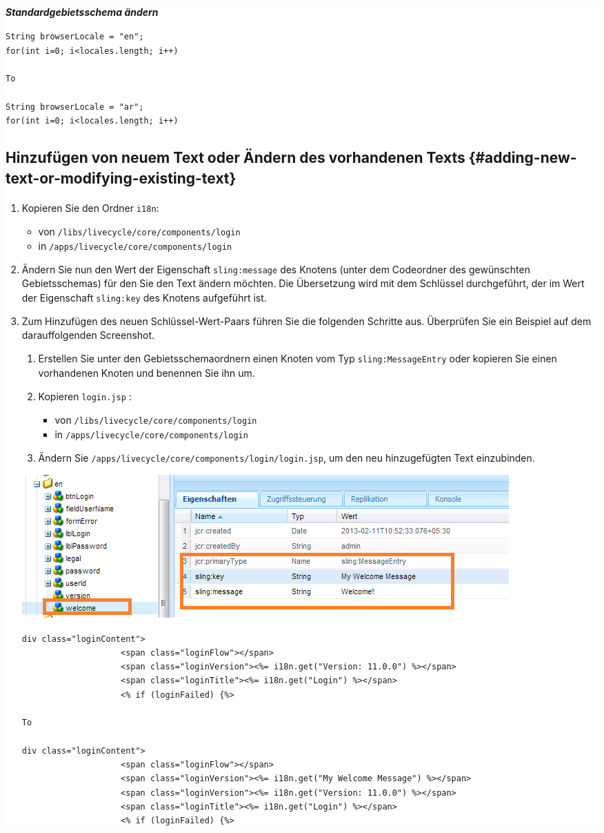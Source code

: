    ***Standardgebietsschema ändern***

   ```
   String browserLocale = "en";
   for(int i=0; i<locales.length; i++)
   
   To
   
   String browserLocale = "ar";
   for(int i=0; i<locales.length; i++)
   ```

## Hinzufügen von neuem Text oder Ändern des vorhandenen Texts {#adding-new-text-or-modifying-existing-text}

1. Kopieren Sie den Ordner `i18n`:

   * von `/libs/livecycle/core/components/login`
   * in `/apps/livecycle/core/components/login`

1. Ändern Sie nun den Wert der Eigenschaft `sling:message` des Knotens (unter dem Codeordner des gewünschten Gebietsschemas) für den Sie den Text ändern möchten. Die Übersetzung wird mit dem Schlüssel durchgeführt, der im Wert der Eigenschaft `sling:key` des Knotens aufgeführt ist.
1. Zum Hinzufügen des neuen Schlüssel-Wert-Paars führen Sie die folgenden Schritte aus. Überprüfen Sie ein Beispiel auf dem darauffolgenden Screenshot.

   1. Erstellen Sie unter den Gebietsschemaordnern einen Knoten vom Typ `sling:MessageEntry` oder kopieren Sie einen vorhandenen Knoten und benennen Sie ihn um.
   1. Kopieren `login.jsp` :

      * von `/libs/livecycle/core/components/login`
      * in `/apps/livecycle/core/components/login`
   1. Ändern Sie `/apps/livecycle/core/components/login/login.jsp`, um den neu hinzugefügten Text einzubinden.

   ![erfassen](assets/capture.png)

   ```
   div class="loginContent">
                       <span class="loginFlow"></span>
                       <span class="loginVersion"><%= i18n.get("Version: 11.0.0") %></span>
                       <span class="loginTitle"><%= i18n.get("Login") %></span>
                       <% if (loginFailed) {%>
   
   To
   
   div class="loginContent">
                       <span class="loginFlow"></span>
                       <span class="loginVersion"><%= i18n.get("My Welcome Message") %></span>
                       <span class="loginVersion"><%= i18n.get("Version: 11.0.0") %></span>
                       <span class="loginTitle"><%= i18n.get("Login") %></span>
                       <% if (loginFailed) {%>
   ```
